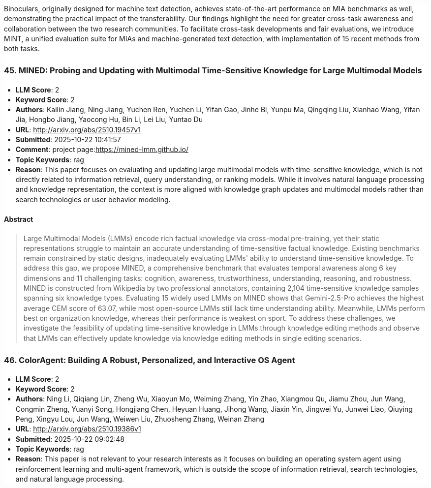 Binoculars, originally designed for machine text detection, achieves
state-of-the-art performance on MIA benchmarks as well, demonstrating the
practical impact of the transferability. Our findings highlight the need for
greater cross-task awareness and collaboration between the two research
communities. To facilitate cross-task developments and fair evaluations, we
introduce MINT, a unified evaluation suite for MIAs and machine-generated text
detection, with implementation of 15 recent methods from both tasks.

### 45. MINED: Probing and Updating with Multimodal Time-Sensitive Knowledge for Large Multimodal Models

- **LLM Score**: 2
- **Keyword Score**: 2
- **Authors**: Kailin Jiang, Ning Jiang, Yuchen Ren, Yuchen Li, Yifan Gao, Jinhe Bi, Yunpu Ma, Qingqing Liu, Xianhao Wang, Yifan Jia, Hongbo Jiang, Yaocong Hu, Bin Li, Lei Liu, Yuntao Du
- **URL**: <http://arxiv.org/abs/2510.19457v1>
- **Submitted**: 2025-10-22 10:41:57
- **Comment**: project page:https://mined-lmm.github.io/
- **Topic Keywords**: rag
- **Reason**: This paper focuses on evaluating and updating large multimodal models with time-sensitive knowledge, which is not directly related to information retrieval, query understanding, or ranking models. While it involves natural language processing and knowledge representation, the context is more aligned with knowledge graph updates and multimodal models rather than search technologies or user behavior modeling.

#### Abstract
> Large Multimodal Models (LMMs) encode rich factual knowledge via cross-modal
pre-training, yet their static representations struggle to maintain an accurate
understanding of time-sensitive factual knowledge. Existing benchmarks remain
constrained by static designs, inadequately evaluating LMMs' ability to
understand time-sensitive knowledge. To address this gap, we propose MINED, a
comprehensive benchmark that evaluates temporal awareness along 6 key
dimensions and 11 challenging tasks: cognition, awareness, trustworthiness,
understanding, reasoning, and robustness. MINED is constructed from Wikipedia
by two professional annotators, containing 2,104 time-sensitive knowledge
samples spanning six knowledge types. Evaluating 15 widely used LMMs on MINED
shows that Gemini-2.5-Pro achieves the highest average CEM score of 63.07,
while most open-source LMMs still lack time understanding ability. Meanwhile,
LMMs perform best on organization knowledge, whereas their performance is
weakest on sport. To address these challenges, we investigate the feasibility
of updating time-sensitive knowledge in LMMs through knowledge editing methods
and observe that LMMs can effectively update knowledge via knowledge editing
methods in single editing scenarios.

### 46. ColorAgent: Building A Robust, Personalized, and Interactive OS Agent

- **LLM Score**: 2
- **Keyword Score**: 2
- **Authors**: Ning Li, Qiqiang Lin, Zheng Wu, Xiaoyun Mo, Weiming Zhang, Yin Zhao, Xiangmou Qu, Jiamu Zhou, Jun Wang, Congmin Zheng, Yuanyi Song, Hongjiang Chen, Heyuan Huang, Jihong Wang, Jiaxin Yin, Jingwei Yu, Junwei Liao, Qiuying Peng, Xingyu Lou, Jun Wang, Weiwen Liu, Zhuosheng Zhang, Weinan Zhang
- **URL**: <http://arxiv.org/abs/2510.19386v1>
- **Submitted**: 2025-10-22 09:02:48
- **Topic Keywords**: rag
- **Reason**: This paper is not relevant to your research interests as it focuses on building an operating system agent using reinforcement learning and multi-agent framework, which is outside the scope of information retrieval, search technologies, and natural language processing.
